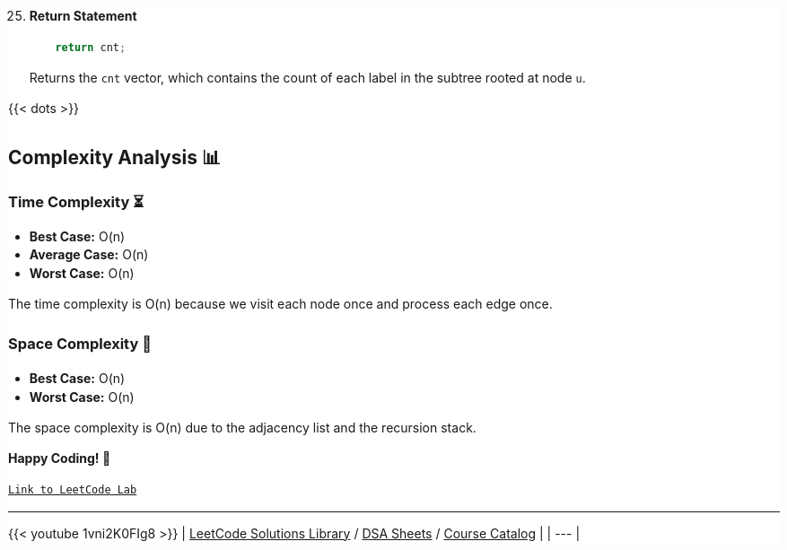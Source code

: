 25. **Return Statement**
	```cpp
	    return cnt;
	```
	Returns the `cnt` vector, which contains the count of each label in the subtree rooted at node `u`.

{{< dots >}}
## Complexity Analysis 📊
### Time Complexity ⏳
- **Best Case:** O(n)
- **Average Case:** O(n)
- **Worst Case:** O(n)

The time complexity is O(n) because we visit each node once and process each edge once.

### Space Complexity 💾
- **Best Case:** O(n)
- **Worst Case:** O(n)

The space complexity is O(n) due to the adjacency list and the recursion stack.

**Happy Coding! 🎉**


[`Link to LeetCode Lab`](https://leetcode.com/problems/number-of-nodes-in-the-sub-tree-with-the-same-label/description/)

---
{{< youtube 1vni2K0FIg8 >}}
| [LeetCode Solutions Library](https://grid47.xyz/leetcode/) / [DSA Sheets](https://grid47.xyz/sheets/) / [Course Catalog](https://grid47.xyz/courses/) |
| --- |

